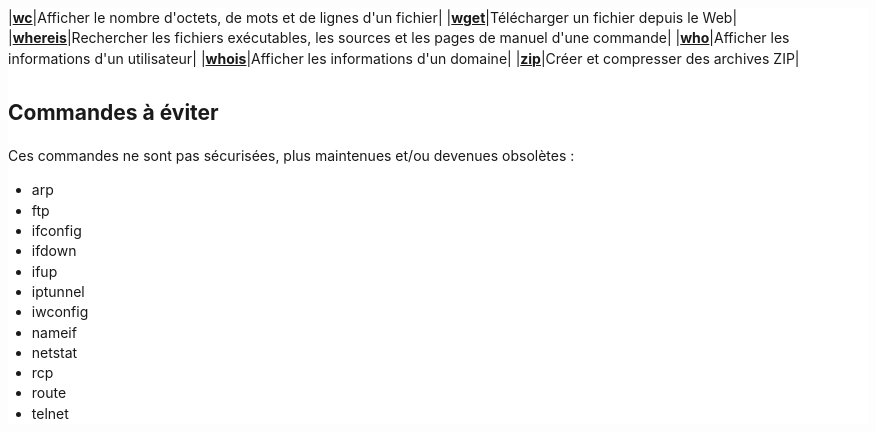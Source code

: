 |**[wc](https://man.cx/wc)**|Afficher le nombre d'octets, de mots et de lignes d'un fichier|
|**[wget](https://man.cx/wget)**|Télécharger un fichier depuis le Web|
|**[whereis](https://man.cx/whereis)**|Rechercher les fichiers exécutables, les sources et les pages de manuel d'une commande|
|**[who](https://man.cx/who)**|Afficher les informations d'un utilisateur|
|**[whois](https://man.cx/whois)**|Afficher les informations d'un domaine|
|**[zip](https://man.cx/zip)**|Créer et compresser des archives ZIP|

## Commandes à éviter

Ces commandes ne sont pas sécurisées, plus maintenues et/ou devenues obsolètes :

+ arp
+ ftp
+ ifconfig
+ ifdown
+ ifup
+ iptunnel
+ iwconfig
+ nameif
+ netstat
+ rcp
+ route
+ telnet
